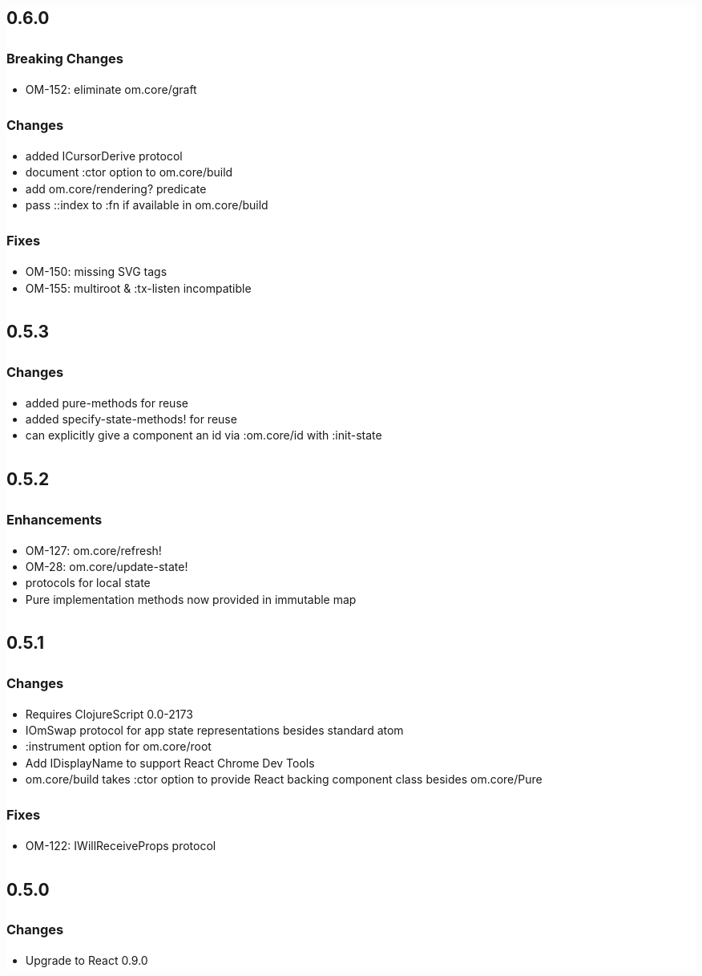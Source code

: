 ## 0.6.0

### Breaking Changes
* OM-152: eliminate om.core/graft

### Changes
* added ICursorDerive protocol
* document :ctor option to om.core/build
* add om.core/rendering? predicate
* pass ::index to :fn if available in om.core/build

### Fixes
* OM-150: missing SVG tags
* OM-155: multiroot & :tx-listen incompatible

## 0.5.3

### Changes
* added pure-methods for reuse
* added specify-state-methods! for reuse
* can explicitly give a component an id via :om.core/id with :init-state

## 0.5.2

### Enhancements
* OM-127: om.core/refresh!
* OM-28: om.core/update-state!
* protocols for local state
* Pure implementation methods now provided in immutable map

## 0.5.1

### Changes
* Requires ClojureScript 0.0-2173
* IOmSwap protocol for app state representations besides standard atom
* :instrument option for om.core/root
* Add IDisplayName to support React Chrome Dev Tools
* om.core/build takes :ctor option to provide React backing component
  class besides om.core/Pure

### Fixes
* OM-122: IWillReceiveProps protocol

## 0.5.0

### Changes
* Upgrade to React 0.9.0
